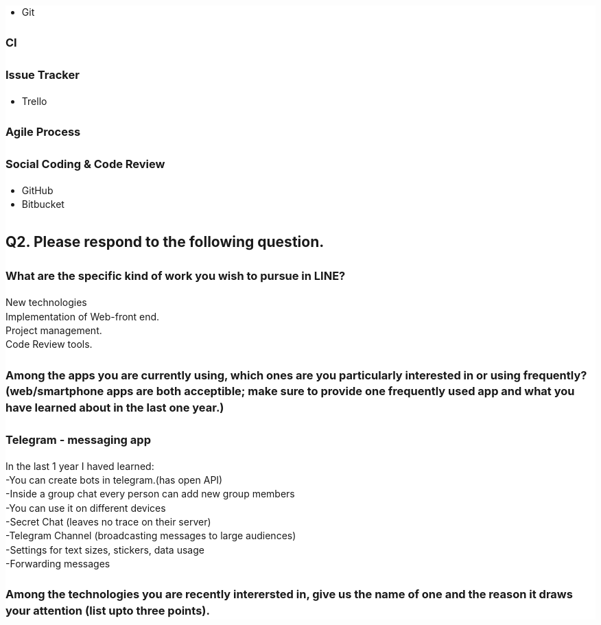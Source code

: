 - Git

### CI


### Issue Tracker

- Trello


### Agile Process

### Social Coding & Code Review

-  GitHub
-  Bitbucket

## Q2. Please respond to the following question.

### What are the specific kind of work you wish to pursue in LINE?

<Your response>
New technologies <br>
Implementation of Web-front end. <br>
Project management. <br>
Code Review tools. <br>

### Among the apps you are currently using, which ones are you particularly interested in or using frequently? (web/smartphone apps are both acceptible; make sure to provide one frequently used app and what you have learned about in the last one year.)

<Frequently used app>

<h3> Telegram - messaging app </h3>

In the last 1 year I haved learned: <br>
    -You can create bots in telegram.(has open API)<br>
    -Inside a group chat every person can add new group members <br>
    -You can use it on different devices <br>
    -Secret Chat (leaves no trace on their server) <br>
    -Telegram Channel (broadcasting messages to large audiences) <br>
    -Settings for text sizes, stickers, data usage <br>
    -Forwarding messages

### Among the technologies you are recently interersted in, give us the name of one and the reason it draws your attention (list upto three points).

<Your response>
